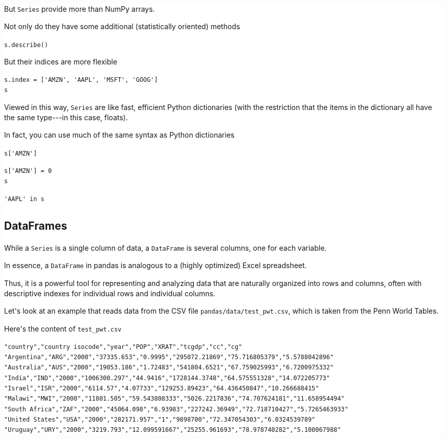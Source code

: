 But `Series` provide more than NumPy arrays.

Not only do they have some additional (statistically oriented) methods

```{code-cell} python3
s.describe()
```

But their indices are more flexible

```{code-cell} python3
s.index = ['AMZN', 'AAPL', 'MSFT', 'GOOG']
s
```

Viewed in this way, `Series` are like fast, efficient Python dictionaries
(with the restriction that the items in the dictionary all have the same
type---in this case, floats).

In fact, you can use much of the same syntax as Python dictionaries

```{code-cell} python3
s['AMZN']
```

```{code-cell} python3
s['AMZN'] = 0
s
```

```{code-cell} python3
'AAPL' in s
```

## DataFrames

```{index} single: Pandas; DataFrames
```

While a `Series` is a single column of data, a `DataFrame` is several columns, one for each variable.

In essence, a `DataFrame` in pandas is analogous to a (highly optimized) Excel spreadsheet.

Thus, it is a powerful tool for representing and analyzing data that are naturally organized  into rows and columns, often with  descriptive indexes for individual rows and individual columns.

Let's look at an example that reads data from the CSV file `pandas/data/test_pwt.csv`, which is taken from the Penn World Tables.

Here's the content of `test_pwt.csv`

```{code-block} none
"country","country isocode","year","POP","XRAT","tcgdp","cc","cg"
"Argentina","ARG","2000","37335.653","0.9995","295072.21869","75.716805379","5.5788042896"
"Australia","AUS","2000","19053.186","1.72483","541804.6521","67.759025993","6.7200975332"
"India","IND","2000","1006300.297","44.9416","1728144.3748","64.575551328","14.072205773"
"Israel","ISR","2000","6114.57","4.07733","129253.89423","64.436450847","10.266688415"
"Malawi","MWI","2000","11801.505","59.543808333","5026.2217836","74.707624181","11.658954494"
"South Africa","ZAF","2000","45064.098","6.93983","227242.36949","72.718710427","5.7265463933"
"United States","USA","2000","282171.957","1","9898700","72.347054303","6.0324539789"
"Uruguay","URY","2000","3219.793","12.099591667","25255.961693","78.978740282","5.108067988"
```


[^mung]: Wikipedia defines munging as cleaning data from one raw form into a structured, purged one.